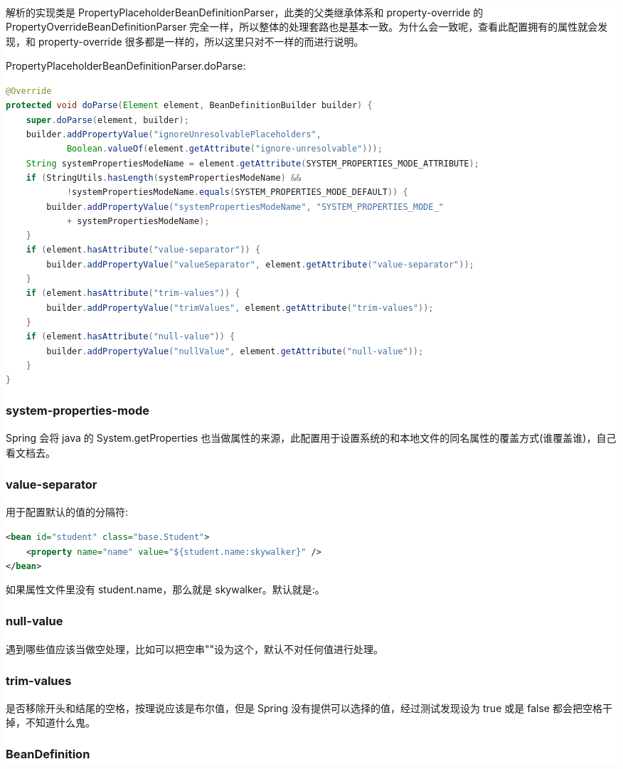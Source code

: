 解析的实现类是 PropertyPlaceholderBeanDefinitionParser，此类的父类继承体系和 property-override 的 PropertyOverrideBeanDefinitionParser 完全一样，所以整体的处理套路也是基本一致。为什么会一致呢，查看此配置拥有的属性就会发现，和 property-override 很多都是一样的，所以这里只对不一样的而进行说明。

PropertyPlaceholderBeanDefinitionParser.doParse:

```java
@Override
protected void doParse(Element element, BeanDefinitionBuilder builder) {
    super.doParse(element, builder);
    builder.addPropertyValue("ignoreUnresolvablePlaceholders",
            Boolean.valueOf(element.getAttribute("ignore-unresolvable")));
    String systemPropertiesModeName = element.getAttribute(SYSTEM_PROPERTIES_MODE_ATTRIBUTE);
    if (StringUtils.hasLength(systemPropertiesModeName) &&
            !systemPropertiesModeName.equals(SYSTEM_PROPERTIES_MODE_DEFAULT)) {
        builder.addPropertyValue("systemPropertiesModeName", "SYSTEM_PROPERTIES_MODE_"
            + systemPropertiesModeName);
    }
    if (element.hasAttribute("value-separator")) {
        builder.addPropertyValue("valueSeparator", element.getAttribute("value-separator"));
    }
    if (element.hasAttribute("trim-values")) {
        builder.addPropertyValue("trimValues", element.getAttribute("trim-values"));
    }
    if (element.hasAttribute("null-value")) {
        builder.addPropertyValue("nullValue", element.getAttribute("null-value"));
    }
}
```

### system-properties-mode

Spring 会将 java 的 System.getProperties 也当做属性的来源，此配置用于设置系统的和本地文件的同名属性的覆盖方式(谁覆盖谁)，自己看文档去。

### value-separator

用于配置默认的值的分隔符:

```xml
<bean id="student" class="base.Student">
    <property name="name" value="${student.name:skywalker}" />
</bean>
```

如果属性文件里没有 student.name，那么就是 skywalker。默认就是:。

### null-value

遇到哪些值应该当做空处理，比如可以把空串""设为这个，默认不对任何值进行处理。

### trim-values

是否移除开头和结尾的空格，按理说应该是布尔值，但是 Spring 没有提供可以选择的值，经过测试发现设为 true 或是 false 都会把空格干掉，不知道什么鬼。

### BeanDefinition
